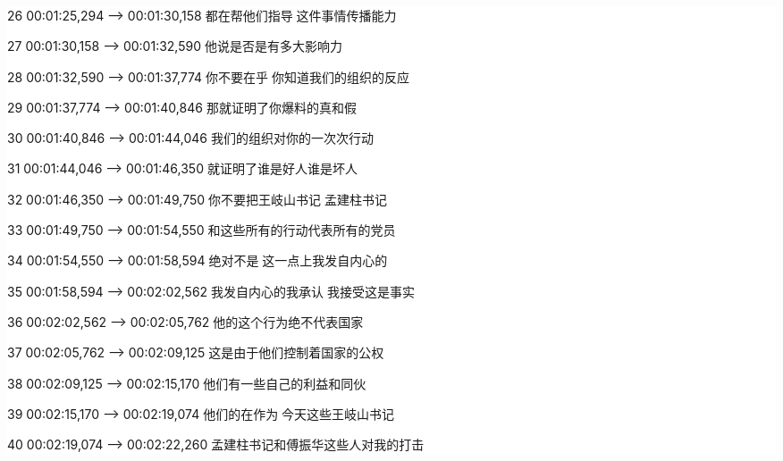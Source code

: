 26
00:01:25,294 –&gt; 00:01:30,158
都在帮他们指导 这件事情传播能力
 
27
00:01:30,158 –&gt; 00:01:32,590
他说是否是有多大影响力
 
28
00:01:32,590 –&gt; 00:01:37,774
你不要在乎 你知道我们的组织的反应
 
29
00:01:37,774 –&gt; 00:01:40,846
那就证明了你爆料的真和假
 
30
00:01:40,846 –&gt; 00:01:44,046
我们的组织对你的一次次行动
 
31
00:01:44,046 –&gt; 00:01:46,350
就证明了谁是好人谁是坏人
 
32
00:01:46,350 –&gt; 00:01:49,750
你不要把王岐山书记 孟建柱书记
 
33
00:01:49,750 –&gt; 00:01:54,550
和这些所有的行动代表所有的党员
 
34
00:01:54,550 –&gt; 00:01:58,594
绝对不是 这一点上我发自内心的
 
35
00:01:58,594 –&gt; 00:02:02,562
我发自内心的我承认 我接受这是事实
 
36
00:02:02,562 –&gt; 00:02:05,762
他的这个行为绝不代表国家
 
37
00:02:05,762 –&gt; 00:02:09,125
这是由于他们控制着国家的公权
 
38
00:02:09,125 –&gt; 00:02:15,170
他们有一些自己的利益和同伙
 
39
00:02:15,170 –&gt; 00:02:19,074
他们的在作为 今天这些王岐山书记
 
40
00:02:19,074 –&gt; 00:02:22,260
孟建柱书记和傅振华这些人对我的打击
 